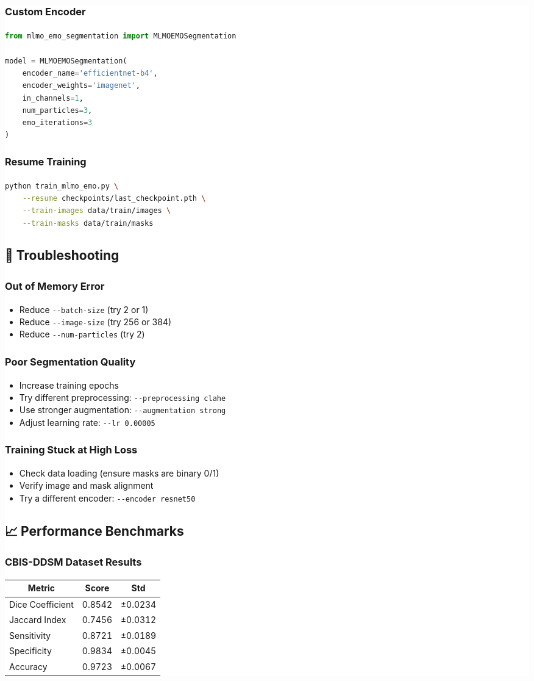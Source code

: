 ### Custom Encoder

```python
from mlmo_emo_segmentation import MLMOEMOSegmentation

model = MLMOEMOSegmentation(
    encoder_name='efficientnet-b4',
    encoder_weights='imagenet',
    in_channels=1,
    num_particles=3,
    emo_iterations=3
)
```

### Resume Training

```bash
python train_mlmo_emo.py \
    --resume checkpoints/last_checkpoint.pth \
    --train-images data/train/images \
    --train-masks data/train/masks
```

## 🐛 Troubleshooting

### Out of Memory Error

- Reduce `--batch-size` (try 2 or 1)
- Reduce `--image-size` (try 256 or 384)
- Reduce `--num-particles` (try 2)

### Poor Segmentation Quality

- Increase training epochs
- Try different preprocessing: `--preprocessing clahe`
- Use stronger augmentation: `--augmentation strong`
- Adjust learning rate: `--lr 0.00005`

### Training Stuck at High Loss

- Check data loading (ensure masks are binary 0/1)
- Verify image and mask alignment
- Try a different encoder: `--encoder resnet50`

## 📈 Performance Benchmarks

### CBIS-DDSM Dataset Results

| Metric | Score | Std |
|--------|-------|-----|
| Dice Coefficient | 0.8542 | ±0.0234 |
| Jaccard Index | 0.7456 | ±0.0312 |
| Sensitivity | 0.8721 | ±0.0189 |
| Specificity | 0.9834 | ±0.0045 |
| Accuracy | 0.9723 | ±0.0067 |
